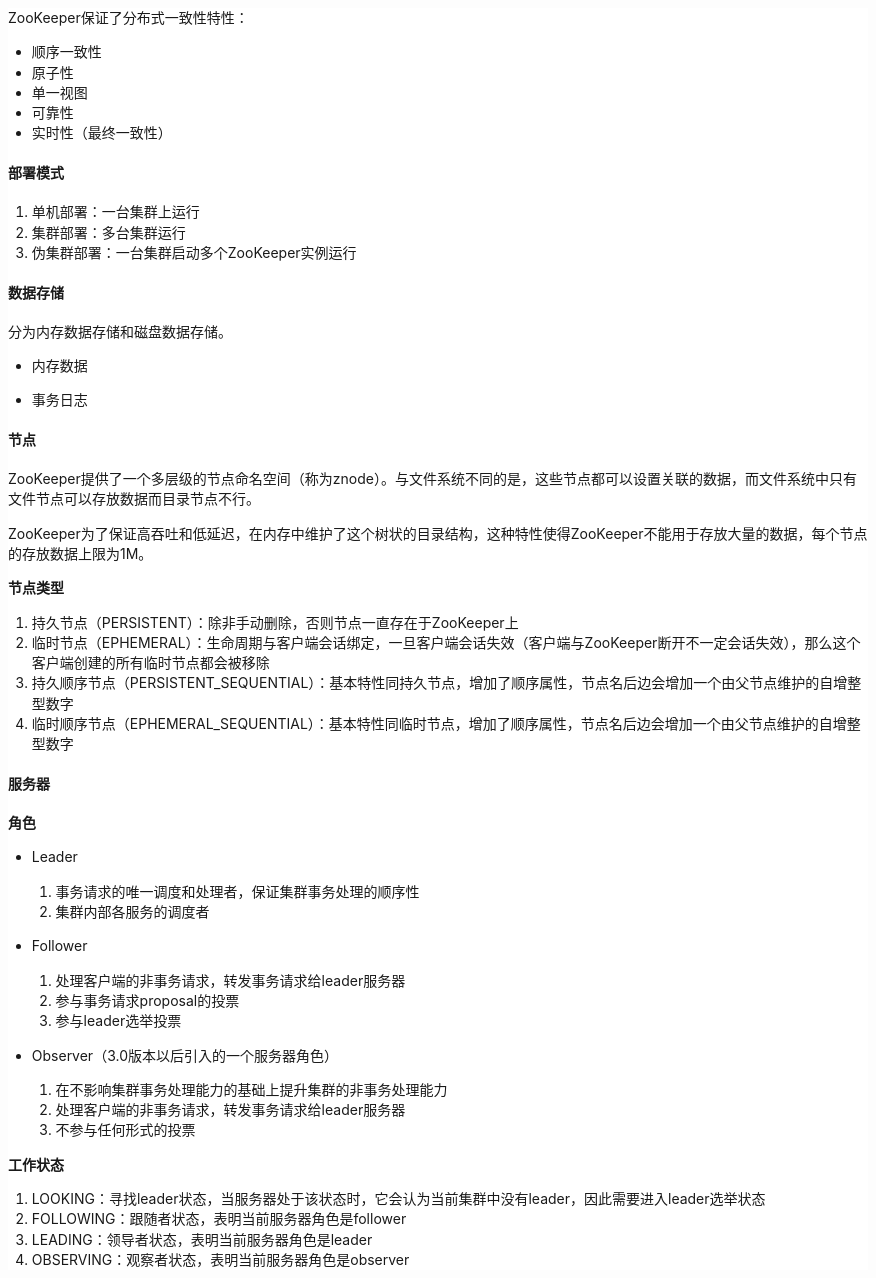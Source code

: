 ZooKeeper保证了分布式一致性特性：

- 顺序一致性
- 原子性
- 单一视图
- 可靠性
- 实时性（最终一致性）

#### 部署模式

1. 单机部署：一台集群上运行
2. 集群部署：多台集群运行
3. 伪集群部署：一台集群启动多个ZooKeeper实例运行

#### 数据存储

分为内存数据存储和磁盘数据存储。

- 内存数据

- 事务日志

#### 节点

ZooKeeper提供了一个多层级的节点命名空间（称为znode）。与文件系统不同的是，这些节点都可以设置关联的数据，而文件系统中只有文件节点可以存放数据而目录节点不行。

ZooKeeper为了保证高吞吐和低延迟，在内存中维护了这个树状的目录结构，这种特性使得ZooKeeper不能用于存放大量的数据，每个节点的存放数据上限为1M。

**节点类型**

1. 持久节点（PERSISTENT）：除非手动删除，否则节点一直存在于ZooKeeper上
2. 临时节点（EPHEMERAL）：生命周期与客户端会话绑定，一旦客户端会话失效（客户端与ZooKeeper断开不一定会话失效），那么这个客户端创建的所有临时节点都会被移除
3. 持久顺序节点（PERSISTENT_SEQUENTIAL）：基本特性同持久节点，增加了顺序属性，节点名后边会增加一个由父节点维护的自增整型数字
4. 临时顺序节点（EPHEMERAL_SEQUENTIAL）：基本特性同临时节点，增加了顺序属性，节点名后边会增加一个由父节点维护的自增整型数字

#### 服务器

**角色**

- Leader

  1. 事务请求的唯一调度和处理者，保证集群事务处理的顺序性
  2. 集群内部各服务的调度者
- Follower

  1. 处理客户端的非事务请求，转发事务请求给leader服务器
  2. 参与事务请求proposal的投票
  3. 参与leader选举投票
- Observer（3.0版本以后引入的一个服务器角色）

  1. 在不影响集群事务处理能力的基础上提升集群的非事务处理能力
  2. 处理客户端的非事务请求，转发事务请求给leader服务器
  3. 不参与任何形式的投票

**工作状态**

1. LOOKING：寻找leader状态，当服务器处于该状态时，它会认为当前集群中没有leader，因此需要进入leader选举状态
2. FOLLOWING：跟随者状态，表明当前服务器角色是follower
3. LEADING：领导者状态，表明当前服务器角色是leader
4. OBSERVING：观察者状态，表明当前服务器角色是observer

